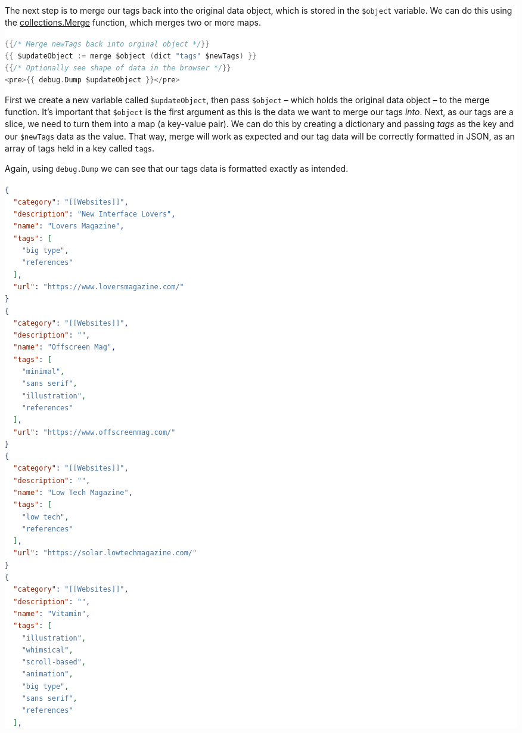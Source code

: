 The next step is to merge our tags back into the original data object, which is stored in the `$object` variable. We can do this using the [collections.Merge](https://gohugo.io/functions/collections/merge/#article) function, which merges two or more maps.

```go
{{/* Merge newTags back into orginal object */}}
{{ $updateObject := merge $object (dict "tags" $newTags) }}
{{/* Optionally see shape of data in the browser */}}
<pre>{{ debug.Dump $updateObject }}</pre>
```

First we create a new variable called `$updateObject`, then pass `$object` – which holds the original data object – to the merge function. It’s important that `$object` is the first argument as this is the data we want to merge our tags *into*. Next, as our tags are a slice, we need to turn them into a map (a key-value pair). We can do this by creating a dictionary and passing *tags* as the key and our `$newTags` data as the value. That way, merge will work as expected and our tag data will be correctly formatted in JSON, as an array of tags held in a key called `tags`.   

Again, using `debug.Dump`  we can see that our tags data is formatted exactly as intended. 

```json
{
  "category": "[[Websites]]",
  "description": "New Interface Lovers",
  "name": "Lovers Magazine",
  "tags": [
    "big type",
    "references"
  ],
  "url": "https://www.loversmagazine.com/"
}
{
  "category": "[[Websites]]",
  "description": "",
  "name": "Offscreen Mag",
  "tags": [
    "minimal",
    "sans serif",
    "illustration",
    "references"
  ],
  "url": "https://www.offscreenmag.com/"
}
{
  "category": "[[Websites]]",
  "description": "",
  "name": "Low Tech Magazine",
  "tags": [
    "low tech",
    "references"
  ],
  "url": "https://solar.lowtechmagazine.com/"
}
{
  "category": "[[Websites]]",
  "description": "",
  "name": "Vitamin",
  "tags": [
    "illustration",
    "whimsical",
    "scroll-based",
    "animation",
    "big type",
    "sans serif",
    "references"
  ],
```

[^1]: Marina Stanisheva gives a good breakdown of [Local-first vs. Cloud-first](https://blog.connecterapp.com/local-first-vs-cloud-first-49e7433cde8a) software.